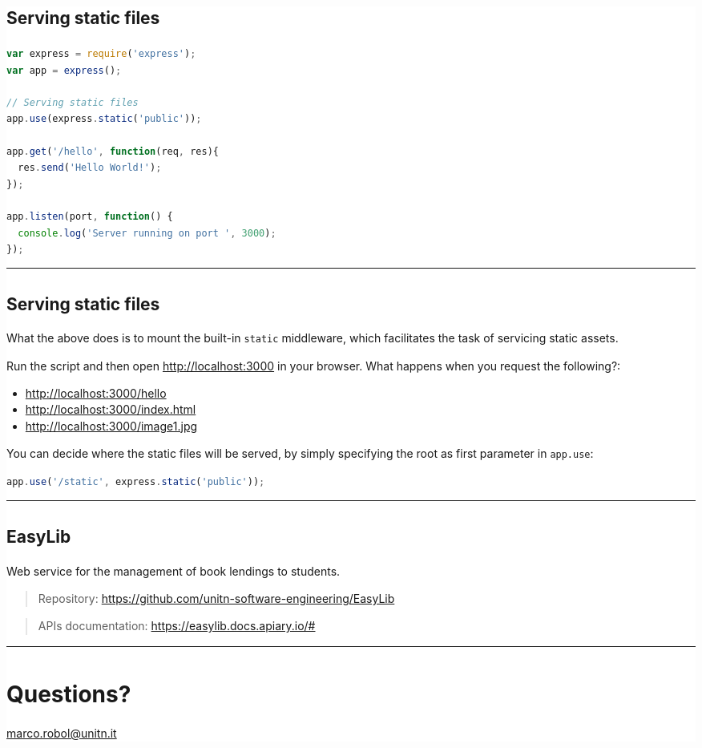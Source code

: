 
## Serving static files

```javascript
var express = require('express');
var app = express();

// Serving static files
app.use(express.static('public'));

app.get('/hello', function(req, res){ 
  res.send('Hello World!');
});

app.listen(port, function() {
  console.log('Server running on port ', 3000);
});
```

---

## Serving static files

What the above does is to mount the built-in `static` middleware, which facilitates the task of servicing static assets.

Run the script and then open [http://localhost:3000](http://localhost:3000) in your browser. What happens when you request the following?:
- [http://localhost:3000/hello](http://localhost:3000/hello)
- [http://localhost:3000/index.html](http://localhost:3000/index.html)
- [http://localhost:3000/image1.jpg](http://localhost:3000/image1.jpg)

You can decide where the static files will be served, by simply specifying the root as first parameter in `app.use`:

```javascript
app.use('/static', express.static('public'));
```

---

## EasyLib

Web service for the management of book lendings to students.

> Repository: https://github.com/unitn-software-engineering/EasyLib

> APIs documentation: https://easylib.docs.apiary.io/#

---

# Questions?

marco.robol@unitn.it

